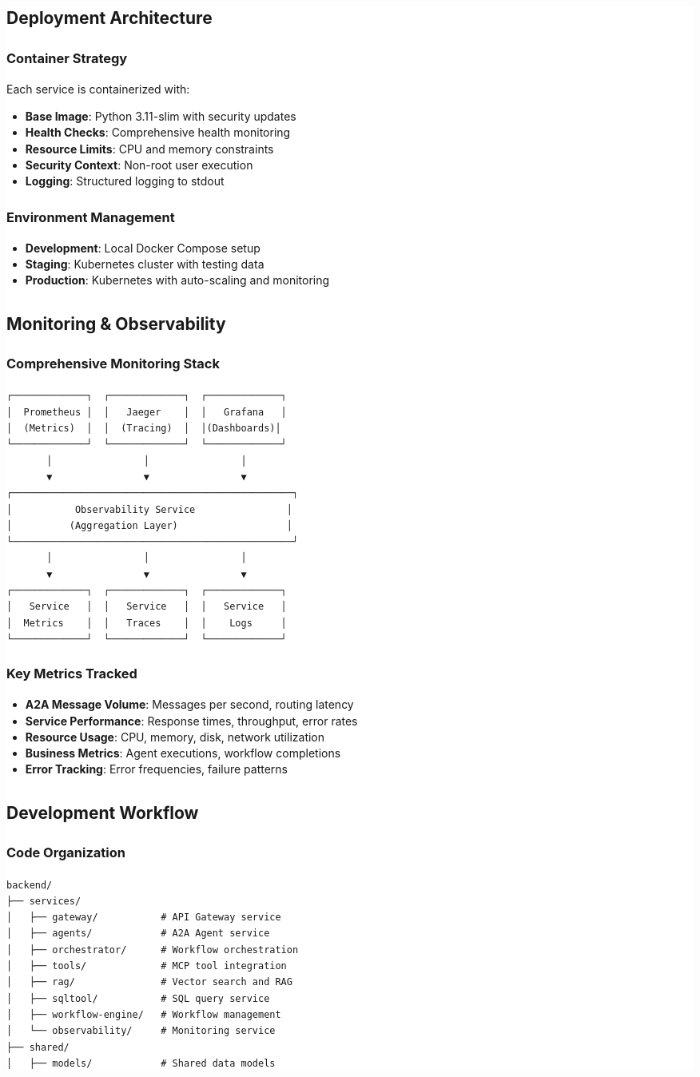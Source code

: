 ## Deployment Architecture

### Container Strategy
Each service is containerized with:
- **Base Image**: Python 3.11-slim with security updates
- **Health Checks**: Comprehensive health monitoring
- **Resource Limits**: CPU and memory constraints
- **Security Context**: Non-root user execution
- **Logging**: Structured logging to stdout

### Environment Management
- **Development**: Local Docker Compose setup
- **Staging**: Kubernetes cluster with testing data
- **Production**: Kubernetes with auto-scaling and monitoring

## Monitoring & Observability

### Comprehensive Monitoring Stack
```
┌─────────────┐  ┌─────────────┐  ┌─────────────┐
│  Prometheus │  │   Jaeger    │  │   Grafana   │
│  (Metrics)  │  │  (Tracing)  │  │(Dashboards)│
└─────────────┘  └─────────────┘  └─────────────┘
       │                │                │
       ▼                ▼                ▼
┌─────────────────────────────────────────────────┐
│           Observability Service                │
│          (Aggregation Layer)                   │
└─────────────────────────────────────────────────┘
       │                │                │
       ▼                ▼                ▼
┌─────────────┐  ┌─────────────┐  ┌─────────────┐
│   Service   │  │   Service   │  │   Service   │
│  Metrics    │  │   Traces    │  │    Logs     │
└─────────────┘  └─────────────┘  └─────────────┘
```

### Key Metrics Tracked
- **A2A Message Volume**: Messages per second, routing latency
- **Service Performance**: Response times, throughput, error rates
- **Resource Usage**: CPU, memory, disk, network utilization
- **Business Metrics**: Agent executions, workflow completions
- **Error Tracking**: Error frequencies, failure patterns

## Development Workflow

### Code Organization
```
backend/
├── services/
│   ├── gateway/           # API Gateway service
│   ├── agents/            # A2A Agent service
│   ├── orchestrator/      # Workflow orchestration
│   ├── tools/             # MCP tool integration
│   ├── rag/               # Vector search and RAG
│   ├── sqltool/           # SQL query service
│   ├── workflow-engine/   # Workflow management
│   └── observability/     # Monitoring service
├── shared/
│   ├── models/            # Shared data models
```